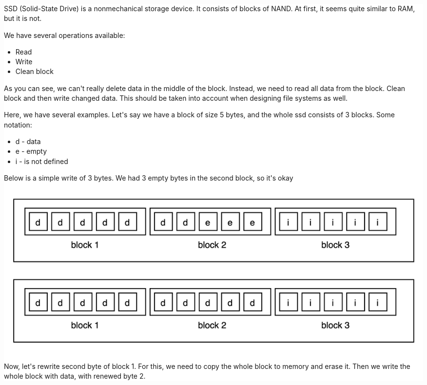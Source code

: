 SSD (Solid-State Drive) is a nonmechanical storage device. It consists of blocks of NAND.
At first, it seems quite similar to RAM, but it is not.

We have several operations available:

- Read
- Write
- Clean block

As you can see, we can't really delete data in the middle of the block.
Instead, we need to read all data from the block. Clean block and then write changed data.
This should be taken into account when designing file systems as well.

Here, we have several examples. Let's say we have a block of size 5 bytes, and the whole ssd consists of 3 blocks.
Some notation:

- d - data
- e - empty
- i - is not defined

Below is a simple write of 3 bytes. We had 3 empty bytes in the second block, so it's okay

![ssd example 1](images/storage2.png)

Now, let's rewrite second byte of block 1.
For this, we need to copy the whole block to memory and erase it.
Then we write the whole block with data, with renewed byte 2.
